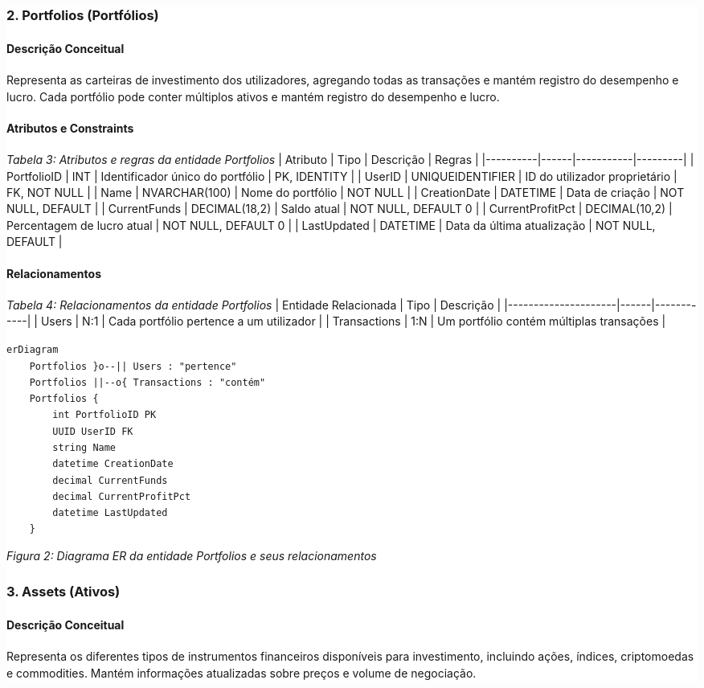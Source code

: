 ### 2. Portfolios (Portfólios)

#### Descrição Conceitual
Representa as carteiras de investimento dos utilizadores, agregando todas as transações e mantém registro do desempenho e lucro. Cada portfólio pode conter múltiplos ativos e mantém registro do desempenho e lucro.

#### Atributos e Constraints
*Tabela 3: Atributos e regras da entidade Portfolios*
| Atributo | Tipo | Descrição | Regras |
|----------|------|-----------|---------|
| PortfolioID | INT | Identificador único do portfólio | PK, IDENTITY |
| UserID | UNIQUEIDENTIFIER | ID do utilizador proprietário | FK, NOT NULL |
| Name | NVARCHAR(100) | Nome do portfólio | NOT NULL |
| CreationDate | DATETIME | Data de criação | NOT NULL, DEFAULT |
| CurrentFunds | DECIMAL(18,2) | Saldo atual | NOT NULL, DEFAULT 0 |
| CurrentProfitPct | DECIMAL(10,2) | Percentagem de lucro atual | NOT NULL, DEFAULT 0 |
| LastUpdated | DATETIME | Data da última atualização | NOT NULL, DEFAULT |

#### Relacionamentos
*Tabela 4: Relacionamentos da entidade Portfolios*
| Entidade Relacionada | Tipo | Descrição |
|---------------------|------|------------|
| Users | N:1 | Cada portfólio pertence a um utilizador |
| Transactions | 1:N | Um portfólio contém múltiplas transações |

```mermaid
erDiagram
    Portfolios }o--|| Users : "pertence"
    Portfolios ||--o{ Transactions : "contém"
    Portfolios {
        int PortfolioID PK
        UUID UserID FK
        string Name
        datetime CreationDate
        decimal CurrentFunds
        decimal CurrentProfitPct
        datetime LastUpdated
    }
```
*Figura 2: Diagrama ER da entidade Portfolios e seus relacionamentos*

### 3. Assets (Ativos)

#### Descrição Conceitual
Representa os diferentes tipos de instrumentos financeiros disponíveis para investimento, incluindo ações, índices, criptomoedas e commodities. Mantém informações atualizadas sobre preços e volume de negociação.
